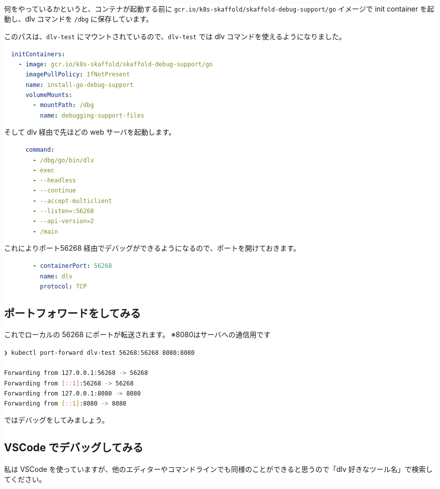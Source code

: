 何をやっているかというと、コンテナが起動する前に `gcr.io/k8s-skaffold/skaffold-debug-support/go` イメージで init container を起動し、dlv コマンドを `/dbg` に保存しています。

このパスは、`dlv-test` にマウントされているので、`dlv-test` では dlv コマンドを使えるようになりました。

```yaml
  initContainers:
    - image: gcr.io/k8s-skaffold/skaffold-debug-support/go
      imagePullPolicy: IfNotPresent
      name: install-go-debug-support
      volumeMounts:
        - mountPath: /dbg
          name: debugging-support-files
```

そして dlv 経由で先ほどの web サーバを起動します。

```yaml
      command:
        - /dbg/go/bin/dlv
        - exec
        - --headless
        - --continue
        - --accept-multiclient
        - --listen=:56268
        - --api-version=2
        - /main
```

これによりポート56268 経由でデバッグができるようになるので、ポートを開けておきます。

```yaml
        - containerPort: 56268
          name: dlv
          protocol: TCP
```

## ポートフォワードをしてみる

これでローカルの 56268 にポートが転送されます。
※8080はサーバへの通信用です

```sh
❯ kubectl port-forward dlv-test 56268:56268 8080:8080

Forwarding from 127.0.0.1:56268 -> 56268
Forwarding from [::1]:56268 -> 56268
Forwarding from 127.0.0.1:8080 -> 8080
Forwarding from [::1]:8080 -> 8080
```

ではデバッグをしてみましょう。

## VSCode でデバッグしてみる

私は VSCode を使っていますが、他のエディターやコマンドラインでも同様のことができると思うので「dlv 好きなツール名」で検索してください。
